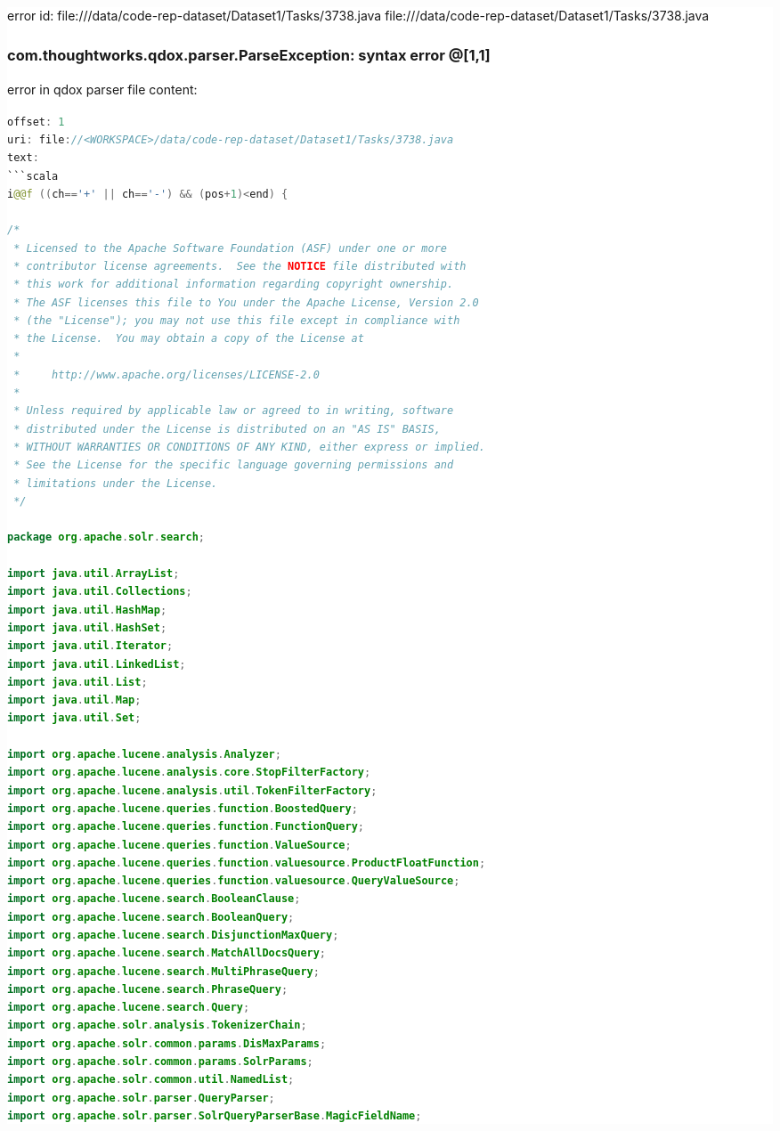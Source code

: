error id: file://<WORKSPACE>/data/code-rep-dataset/Dataset1/Tasks/3738.java
file://<WORKSPACE>/data/code-rep-dataset/Dataset1/Tasks/3738.java
### com.thoughtworks.qdox.parser.ParseException: syntax error @[1,1]

error in qdox parser
file content:
```java
offset: 1
uri: file://<WORKSPACE>/data/code-rep-dataset/Dataset1/Tasks/3738.java
text:
```scala
i@@f ((ch=='+' || ch=='-') && (pos+1)<end) {

/*
 * Licensed to the Apache Software Foundation (ASF) under one or more
 * contributor license agreements.  See the NOTICE file distributed with
 * this work for additional information regarding copyright ownership.
 * The ASF licenses this file to You under the Apache License, Version 2.0
 * (the "License"); you may not use this file except in compliance with
 * the License.  You may obtain a copy of the License at
 *
 *     http://www.apache.org/licenses/LICENSE-2.0
 *
 * Unless required by applicable law or agreed to in writing, software
 * distributed under the License is distributed on an "AS IS" BASIS,
 * WITHOUT WARRANTIES OR CONDITIONS OF ANY KIND, either express or implied.
 * See the License for the specific language governing permissions and
 * limitations under the License.
 */

package org.apache.solr.search;

import java.util.ArrayList;
import java.util.Collections;
import java.util.HashMap;
import java.util.HashSet;
import java.util.Iterator;
import java.util.LinkedList;
import java.util.List;
import java.util.Map;
import java.util.Set;

import org.apache.lucene.analysis.Analyzer;
import org.apache.lucene.analysis.core.StopFilterFactory;
import org.apache.lucene.analysis.util.TokenFilterFactory;
import org.apache.lucene.queries.function.BoostedQuery;
import org.apache.lucene.queries.function.FunctionQuery;
import org.apache.lucene.queries.function.ValueSource;
import org.apache.lucene.queries.function.valuesource.ProductFloatFunction;
import org.apache.lucene.queries.function.valuesource.QueryValueSource;
import org.apache.lucene.search.BooleanClause;
import org.apache.lucene.search.BooleanQuery;
import org.apache.lucene.search.DisjunctionMaxQuery;
import org.apache.lucene.search.MatchAllDocsQuery;
import org.apache.lucene.search.MultiPhraseQuery;
import org.apache.lucene.search.PhraseQuery;
import org.apache.lucene.search.Query;
import org.apache.solr.analysis.TokenizerChain;
import org.apache.solr.common.params.DisMaxParams;
import org.apache.solr.common.params.SolrParams;
import org.apache.solr.common.util.NamedList;
import org.apache.solr.parser.QueryParser;
import org.apache.solr.parser.SolrQueryParserBase.MagicFieldName;
```